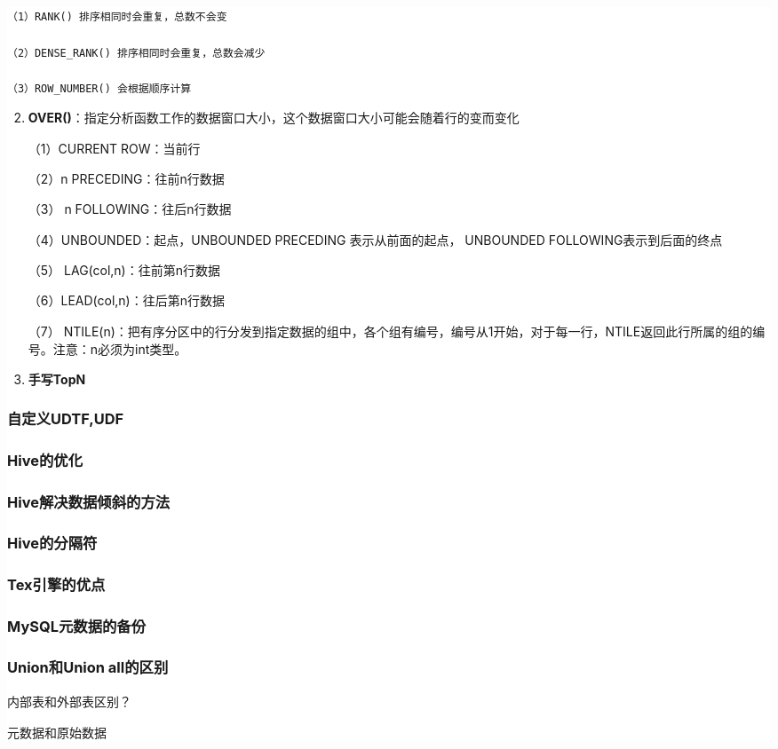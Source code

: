     （1）RANK() 排序相同时会重复，总数不会变

    （2）DENSE_RANK() 排序相同时会重复，总数会减少

    （3）ROW_NUMBER() 会根据顺序计算

2. **OVER()**：指定分析函数工作的数据窗口大小，这个数据窗口大小可能会随着行的变而变化

    （1）CURRENT ROW：当前行

    （2）n PRECEDING：往前n行数据

    （3） n FOLLOWING：往后n行数据

    （4）UNBOUNDED：起点，UNBOUNDED PRECEDING 表示从前面的起点， UNBOUNDED FOLLOWING表示到后面的终点

    （5） LAG(col,n)：往前第n行数据

    （6）LEAD(col,n)：往后第n行数据

    （7） NTILE(n)：把有序分区中的行分发到指定数据的组中，各个组有编号，编号从1开始，对于每一行，NTILE返回此行所属的组的编号。注意：n必须为int类型。

3. **手写TopN**



### 自定义UDTF,UDF





### Hive的优化



### Hive解决数据倾斜的方法



### Hive的分隔符





### Tex引擎的优点



### MySQL元数据的备份



### Union和Union all的区别





内部表和外部表区别？

元数据和原始数据


